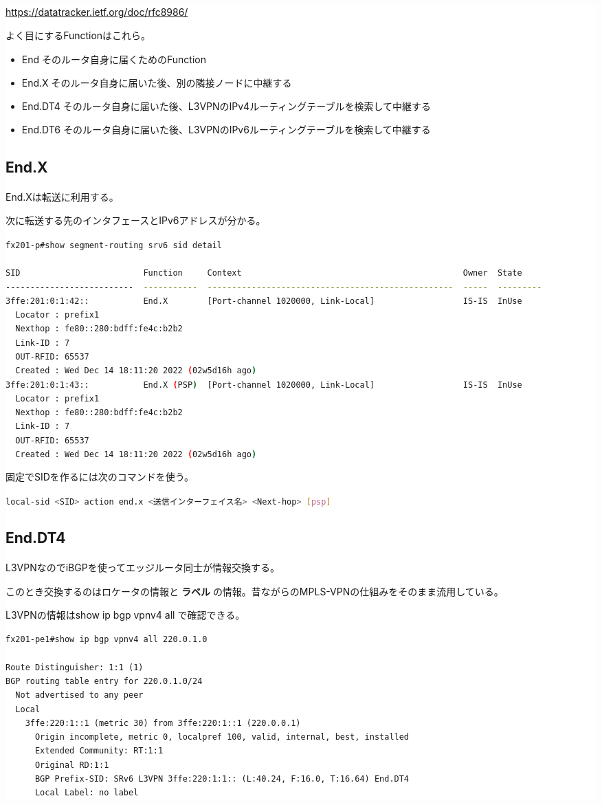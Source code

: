 https://datatracker.ietf.org/doc/rfc8986/

よく目にするFunctionはこれら。

- End そのルータ自身に届くためのFunction

- End.X そのルータ自身に届いた後、別の隣接ノードに中継する

- End.DT4 そのルータ自身に届いた後、L3VPNのIPv4ルーティングテーブルを検索して中継する

- End.DT6 そのルータ自身に届いた後、L3VPNのIPv6ルーティングテーブルを検索して中継する


## End.X

End.Xは転送に利用する。

次に転送する先のインタフェースとIPv6アドレスが分かる。

```bash
fx201-p#show segment-routing srv6 sid detail

SID                         Function     Context                                             Owner  State
--------------------------  -----------  --------------------------------------------------  -----  ---------
3ffe:201:0:1:42::           End.X        [Port-channel 1020000, Link-Local]                  IS-IS  InUse
  Locator : prefix1
  Nexthop : fe80::280:bdff:fe4c:b2b2
  Link-ID : 7
  OUT-RFID: 65537
  Created : Wed Dec 14 18:11:20 2022 (02w5d16h ago)
3ffe:201:0:1:43::           End.X (PSP)  [Port-channel 1020000, Link-Local]                  IS-IS  InUse
  Locator : prefix1
  Nexthop : fe80::280:bdff:fe4c:b2b2
  Link-ID : 7
  OUT-RFID: 65537
  Created : Wed Dec 14 18:11:20 2022 (02w5d16h ago)
```

固定でSIDを作るには次のコマンドを使う。

```bash
local-sid <SID> action end.x <送信インターフェイス名> <Next-hop> [psp]
```


## End.DT4

L3VPNなのでiBGPを使ってエッジルータ同士が情報交換する。

このとき交換するのはロケータの情報と **ラベル** の情報。昔ながらのMPLS-VPNの仕組みをそのまま流用している。

L3VPNの情報はshow ip bgp vpnv4 all で確認できる。

```
fx201-pe1#show ip bgp vpnv4 all 220.0.1.0

Route Distinguisher: 1:1 (1)
BGP routing table entry for 220.0.1.0/24
  Not advertised to any peer
  Local
    3ffe:220:1::1 (metric 30) from 3ffe:220:1::1 (220.0.0.1)
      Origin incomplete, metric 0, localpref 100, valid, internal, best, installed
      Extended Community: RT:1:1
      Original RD:1:1
      BGP Prefix-SID: SRv6 L3VPN 3ffe:220:1:1:: (L:40.24, F:16.0, T:16.64) End.DT4
      Local Label: no label
```
